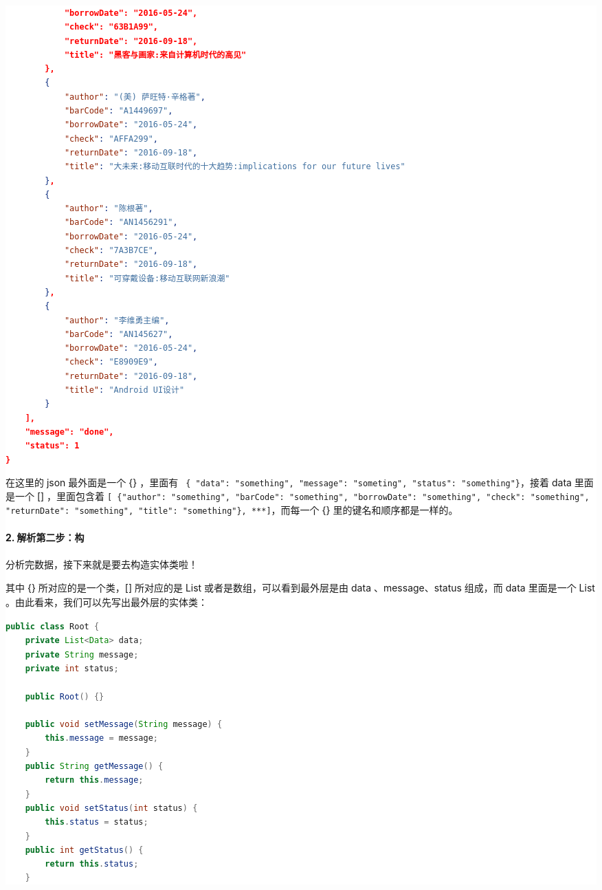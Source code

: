 ``` json
            "borrowDate": "2016-05-24",
            "check": "63B1A99",
            "returnDate": "2016-09-18",
            "title": "黑客与画家:来自计算机时代的高见"
        },
        {
            "author": "(美) 萨旺特·辛格著",
            "barCode": "A1449697",
            "borrowDate": "2016-05-24",
            "check": "AFFA299",
            "returnDate": "2016-09-18",
            "title": "大未来:移动互联时代的十大趋势:implications for our future lives"
        },
        {
            "author": "陈根著",
            "barCode": "AN1456291",
            "borrowDate": "2016-05-24",
            "check": "7A3B7CE",
            "returnDate": "2016-09-18",
            "title": "可穿戴设备:移动互联网新浪潮"
        },
        {
            "author": "李维勇主编",
            "barCode": "AN145627",
            "borrowDate": "2016-05-24",
            "check": "E8909E9",
            "returnDate": "2016-09-18",
            "title": "Android UI设计"
        }
    ],
    "message": "done",
    "status": 1
}
```
在这里的 json 最外面是一个 {} ，里面有 ` { "data": "something", "message": "someting", "status": "something"}`，接着 data 里面是一个 [] ，里面包含着 `[ {"author": "something", "barCode": "something", "borrowDate": "something", "check": "something", "returnDate": "something", "title": "something"}, ***]`，而每一个 {} 里的键名和顺序都是一样的。

#### 2. 解析第二步：构
分析完数据，接下来就是要去构造实体类啦！

其中 {} 所对应的是一个类，[] 所对应的是 List 或者是数组，可以看到最外层是由 data 、message、status 组成，而 data 里面是一个 List 。由此看来，我们可以先写出最外层的实体类：

``` java
public class Root {
    private List<Data> data;
    private String message;
    private int status;

    public Root() {}

    public void setMessage(String message) {
        this.message = message;
    }
    public String getMessage() {
        return this.message;
    }
    public void setStatus(int status) {
        this.status = status;
    }
    public int getStatus() {
        return this.status;
    }
```